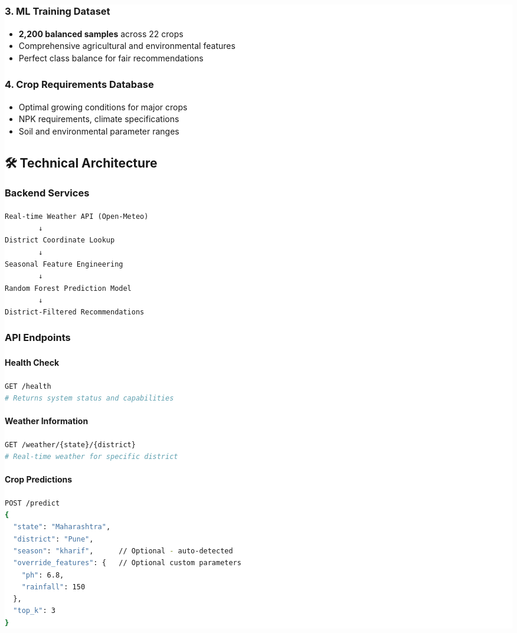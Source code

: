 ### 3. ML Training Dataset
- **2,200 balanced samples** across 22 crops
- Comprehensive agricultural and environmental features
- Perfect class balance for fair recommendations

### 4. Crop Requirements Database
- Optimal growing conditions for major crops
- NPK requirements, climate specifications
- Soil and environmental parameter ranges

## 🛠️ Technical Architecture

### Backend Services
```
Real-time Weather API (Open-Meteo)
        ↓
District Coordinate Lookup
        ↓
Seasonal Feature Engineering
        ↓
Random Forest Prediction Model
        ↓
District-Filtered Recommendations
```

### API Endpoints

#### Health Check
```bash
GET /health
# Returns system status and capabilities
```

#### Weather Information
```bash
GET /weather/{state}/{district}
# Real-time weather for specific district
```

#### Crop Predictions
```bash
POST /predict
{
  "state": "Maharashtra",
  "district": "Pune",
  "season": "kharif",      // Optional - auto-detected
  "override_features": {   // Optional custom parameters
    "ph": 6.8,
    "rainfall": 150
  },
  "top_k": 3
}
```
